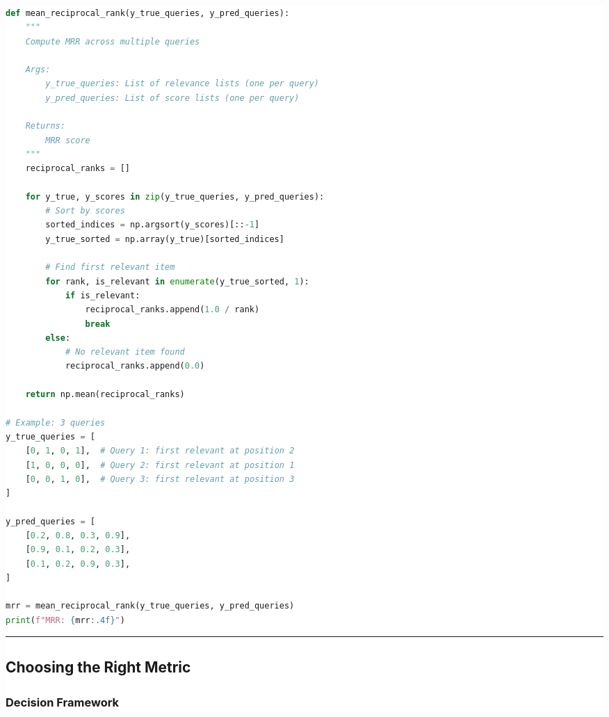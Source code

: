 ```python
def mean_reciprocal_rank(y_true_queries, y_pred_queries):
    """
    Compute MRR across multiple queries
    
    Args:
        y_true_queries: List of relevance lists (one per query)
        y_pred_queries: List of score lists (one per query)
    
    Returns:
        MRR score
    """
    reciprocal_ranks = []
    
    for y_true, y_scores in zip(y_true_queries, y_pred_queries):
        # Sort by scores
        sorted_indices = np.argsort(y_scores)[::-1]
        y_true_sorted = np.array(y_true)[sorted_indices]
        
        # Find first relevant item
        for rank, is_relevant in enumerate(y_true_sorted, 1):
            if is_relevant:
                reciprocal_ranks.append(1.0 / rank)
                break
        else:
            # No relevant item found
            reciprocal_ranks.append(0.0)
    
    return np.mean(reciprocal_ranks)

# Example: 3 queries
y_true_queries = [
    [0, 1, 0, 1],  # Query 1: first relevant at position 2
    [1, 0, 0, 0],  # Query 2: first relevant at position 1
    [0, 0, 1, 0],  # Query 3: first relevant at position 3
]

y_pred_queries = [
    [0.2, 0.8, 0.3, 0.9],
    [0.9, 0.1, 0.2, 0.3],
    [0.1, 0.2, 0.9, 0.3],
]

mrr = mean_reciprocal_rank(y_true_queries, y_pred_queries)
print(f"MRR: {mrr:.4f}")
```

---

## Choosing the Right Metric

### Decision Framework
